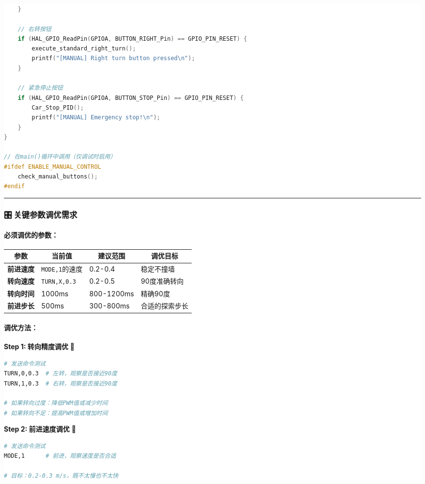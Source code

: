 ```c
    }
    
    // 右转按钮
    if (HAL_GPIO_ReadPin(GPIOA, BUTTON_RIGHT_Pin) == GPIO_PIN_RESET) {
        execute_standard_right_turn();
        printf("[MANUAL] Right turn button pressed\n");
    }
    
    // 紧急停止按钮
    if (HAL_GPIO_ReadPin(GPIOA, BUTTON_STOP_Pin) == GPIO_PIN_RESET) {
        Car_Stop_PID();
        printf("[MANUAL] Emergency stop!\n");
    }
}

// 在main()循环中调用（仅调试时启用）
#ifdef ENABLE_MANUAL_CONTROL
    check_manual_buttons();
#endif
```

---

### 🎛️ **关键参数调优需求**

#### **必须调优的参数**：

| 参数 | 当前值 | 建议范围 | 调优目标 |
|------|--------|----------|---------|
| **前进速度** | `MODE,1`的速度 | 0.2-0.4 | 稳定不撞墙 |
| **转向速度** | `TURN,X,0.3` | 0.2-0.5 | 90度准确转向 |
| **转向时间** | 1000ms | 800-1200ms | 精确90度 |
| **前进步长** | 500ms | 300-800ms | 合适的探索步长 |

#### **调优方法**：

**Step 1: 转向精度调优** 🎯
```bash
# 发送命令测试
TURN,0,0.3  # 左转，观察是否接近90度
TURN,1,0.3  # 右转，观察是否接近90度

# 如果转向过度：降低PWM值或减少时间
# 如果转向不足：提高PWM值或增加时间
```

**Step 2: 前进速度调优** 🚗
```bash
# 发送命令测试
MODE,1      # 前进，观察速度是否合适

# 目标：0.2-0.3 m/s，既不太慢也不太快
```
